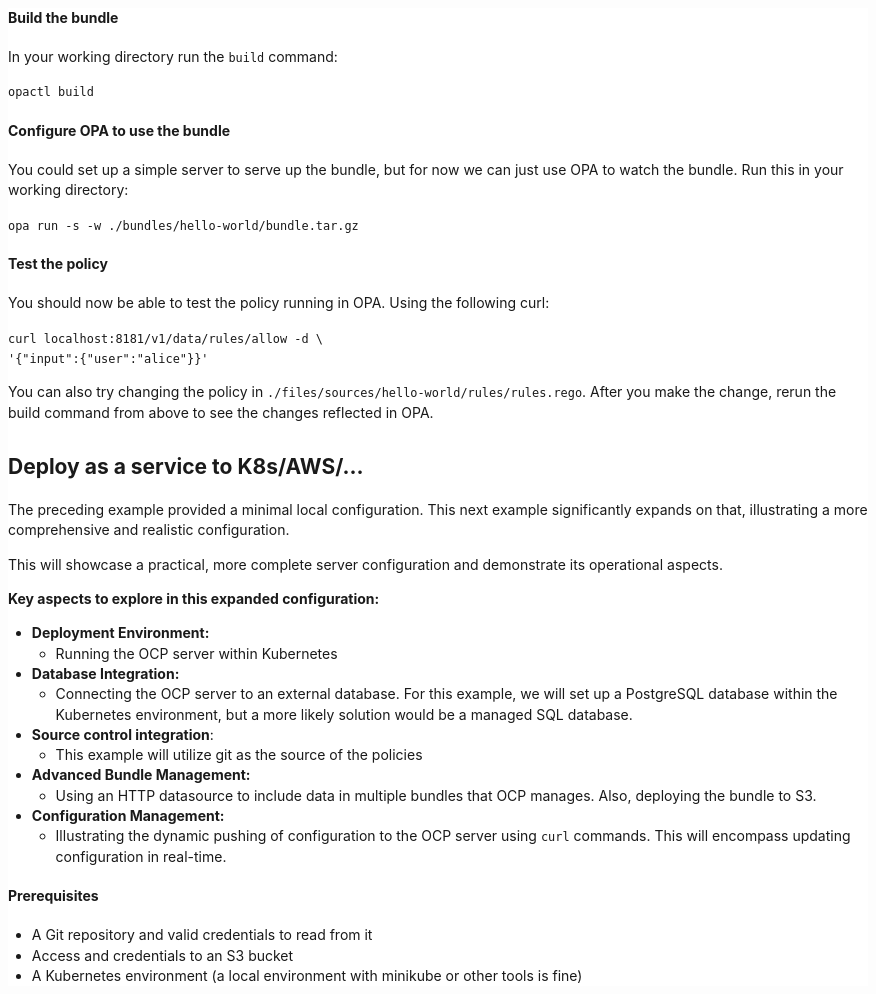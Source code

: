 #### Build the bundle

In your working directory run the `build` command:

`opactl build`

#### Configure OPA to use the bundle

You could set up a simple server to serve up the bundle, but for now we can just use OPA to watch the bundle.  Run this in your working directory:

```shell
opa run -s -w ./bundles/hello-world/bundle.tar.gz
```

#### Test the policy

You should now be able to test the policy running in OPA.  Using the following curl:

```shell
curl localhost:8181/v1/data/rules/allow -d \
'{"input":{"user":"alice"}}'
```

You can also try changing the policy in `./files/sources/hello-world/rules/rules.rego`.  After you make the change, rerun the build command from above to see the changes reflected in OPA.

## Deploy as a service to K8s/AWS/…

The preceding example provided a minimal local configuration. This next example significantly expands on that, illustrating a more comprehensive and realistic configuration.

This will showcase a practical, more complete server configuration and demonstrate its operational aspects.

**Key aspects to explore in this expanded configuration:**

* **Deployment Environment:**
  * Running the OCP server within Kubernetes
* **Database Integration:**
  * Connecting the OCP server to an external database.  For this example, we will set up a PostgreSQL database within the Kubernetes environment, but a more likely solution would be a managed SQL database.
* **Source control integration**:
  * This example will utilize git as the source of the policies
* **Advanced Bundle Management:**
  * Using an HTTP datasource to include data in multiple bundles that OCP manages.  Also, deploying the bundle to S3.
* **Configuration Management:**
  * Illustrating the dynamic pushing of configuration to the OCP server using `curl` commands. This will encompass updating configuration in real-time.

#### Prerequisites

* A Git repository and valid credentials to read from it
* Access and credentials to an S3 bucket
* A Kubernetes environment (a local environment with minikube or other tools is fine)
